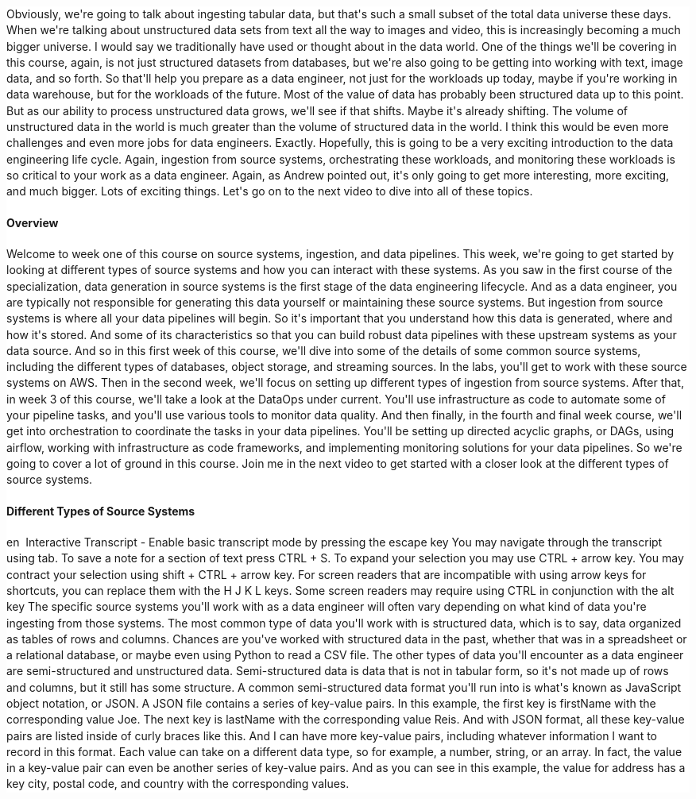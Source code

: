 Obviously, we're going to talk about ingesting tabular data, but that's such a small subset of the total data universe these days. When we're talking about unstructured data sets from text all the way to images and video, this is increasingly becoming a much bigger universe. I would say we traditionally have used or thought about in the data world. One of the things we'll be covering in this course, again, is not just structured datasets from databases, but we're also going to be getting into working with text, image data, and so forth. So that'll help you prepare as a data engineer, not just for the workloads up today, maybe if you're working in data warehouse, but for the workloads of the future. Most of the value of data has probably been structured data up to this point. But as our ability to process unstructured data grows, we'll see if that shifts. 
Maybe it's already shifting. The volume of unstructured data in the world is much greater than the volume of structured data in the world. I think this would be even more challenges and even more jobs for data engineers. Exactly. Hopefully, this is going to be a very exciting introduction to the data engineering life cycle. Again, ingestion from source systems, orchestrating these workloads, and monitoring these workloads is so critical to your work as a data engineer. Again, as Andrew pointed out, it's only going to get more interesting, more exciting, and much bigger. 
Lots of exciting things. Let's go on to the next video to dive into all of these topics. 

#### Overview
Welcome to week one of this course on source systems, ingestion, and data pipelines. This week, we're going to get started by looking at different types of source systems and how you can interact with these systems. As you saw in the first course of the specialization, data generation in source systems is the first stage of the data engineering lifecycle. And as a data engineer, you are typically not responsible for generating this data yourself or maintaining these source systems. But ingestion from source systems is where all your data pipelines will begin. So it's important that you understand how this data is generated, where and how it's stored. And some of its characteristics so that you can build robust data pipelines with these upstream systems as your data source. 
And so in this first week of this course, we'll dive into some of the details of some common source systems, including the different types of databases, object storage, and streaming sources. In the labs, you'll get to work with these source systems on AWS. Then in the second week, we'll focus on setting up different types of ingestion from source systems. After that, in week 3 of this course, we'll take a look at the DataOps under current. You'll use infrastructure as code to automate some of your pipeline tasks, and you'll use various tools to monitor data quality. And then finally, in the fourth and final week course, we'll get into orchestration to coordinate the tasks in your data pipelines. You'll be setting up directed acyclic graphs, or DAGs, using airflow, working with infrastructure as code frameworks, and implementing monitoring solutions for your data pipelines. 
So we're going to cover a lot of ground in this course. Join me in the next video to get started with a closer look at the different types of source systems. 


#### Different Types of Source Systems

en
​
Interactive Transcript - Enable basic transcript mode by pressing the escape key
You may navigate through the transcript using tab. To save a note for a section of text press CTRL + S. To expand your selection you may use CTRL + arrow key. You may contract your selection using shift + CTRL + arrow key. For screen readers that are incompatible with using arrow keys for shortcuts, you can replace them with the H J K L keys. Some screen readers may require using CTRL in conjunction with the alt key
The specific source systems you'll work with as a data engineer will often vary depending on what kind of data you're ingesting from those systems. The most common type of data you'll work with is structured data, which is to say, data organized as tables of rows and columns. Chances are you've worked with structured data in the past, whether that was in a spreadsheet or a relational database, or maybe even using Python to read a CSV file. The other types of data you'll encounter as a data engineer are semi-structured and unstructured data. Semi-structured data is data that is not in tabular form, so it's not made up of rows and columns, but it still has some structure. A common semi-structured data format you'll run into is what's known as JavaScript object notation, or JSON. A JSON file contains a series of key-value pairs. 
In this example, the first key is firstName with the corresponding value Joe. The next key is lastName with the corresponding value Reis. And with JSON format, all these key-value pairs are listed inside of curly braces like this. And I can have more key-value pairs, including whatever information I want to record in this format. Each value can take on a different data type, so for example, a number, string, or an array. In fact, the value in a key-value pair can even be another series of key-value pairs. And as you can see in this example, the value for address has a key city, postal code, and country with the corresponding values. 